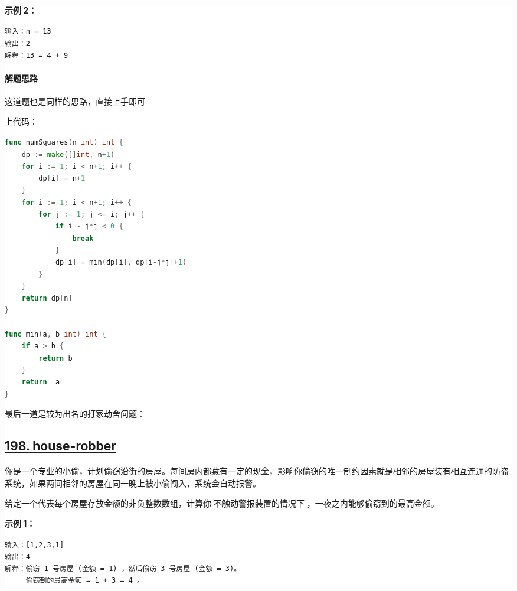 **示例 2：**

```
输入：n = 13
输出：2
解释：13 = 4 + 9
```

#### 解题思路

这道题也是同样的思路，直接上手即可

上代码：

```go
func numSquares(n int) int {
	dp := make([]int, n+1)
	for i := 1; i < n+1; i++ {
		dp[i] = n+1
	}
	for i := 1; i < n+1; i++ {
		for j := 1; j <= i; j++ {
			if i - j*j < 0 {
				break
			}
			dp[i] = min(dp[i], dp[i-j*j]+1)
		}
	}
	return dp[n]
}

func min(a, b int) int {
	if a > b {
		return b
	}
	return  a
}

```

最后一道是较为出名的打家劫舍问题：

## [198. house-robber](https://leetcode-cn.com/problems/house-robber/)

你是一个专业的小偷，计划偷窃沿街的房屋。每间房内都藏有一定的现金，影响你偷窃的唯一制约因素就是相邻的房屋装有相互连通的防盗系统，如果两间相邻的房屋在同一晚上被小偷闯入，系统会自动报警。

给定一个代表每个房屋存放金额的非负整数数组，计算你 不触动警报装置的情况下 ，一夜之内能够偷窃到的最高金额。

**示例 1：**

 ```
输入：[1,2,3,1]
输出：4
解释：偷窃 1 号房屋 (金额 = 1) ，然后偷窃 3 号房屋 (金额 = 3)。
     偷窃到的最高金额 = 1 + 3 = 4 。
 ```
